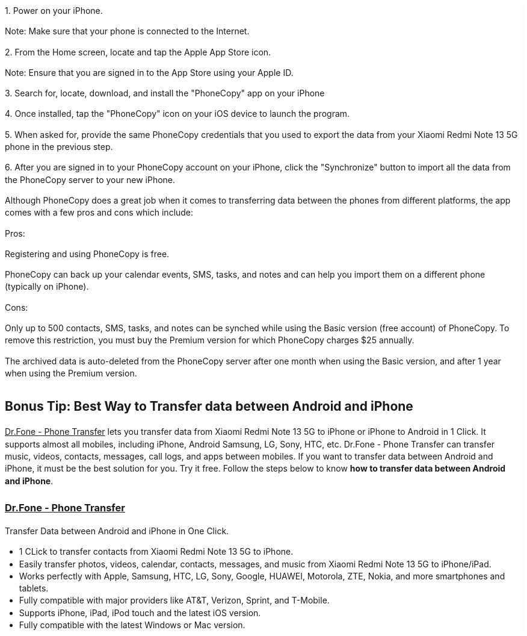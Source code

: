 1\. Power on your iPhone.

Note: Make sure that your phone is connected to the Internet.

2\. From the Home screen, locate and tap the Apple App Store icon.

Note: Ensure that you are signed in to the App Store using your Apple ID.

3\. Search for, locate, download, and install the "PhoneCopy" app on your iPhone

4\. Once installed, tap the "PhoneCopy" icon on your iOS device to launch the program.

5\. When asked for, provide the same PhoneCopy credentials that you used to export the data from your Xiaomi Redmi Note 13 5G phone in the previous step.

6\. After you are signed in to your PhoneCopy account on your iPhone, click the "Synchronize" button to import all the data from the PhoneCopy server to your new iPhone.

Although PhoneCopy does a great job when it comes to transferring data between the phones from different platforms, the app comes with a few pros and cons which include:

Pros:

Registering and using PhoneCopy is free.

PhoneCopy can back up your calendar events, SMS, tasks, and notes and can help you import them on a different phone (typically on iPhone).

Cons:

Only up to 500 contacts, SMS, tasks, and notes can be synched while using the Basic version (free account) of PhoneCopy. To remove this restriction, you must buy the Premium version for which PhoneCopy charges $25 annually.

The archived data is auto-deleted from the PhoneCopy server after one month when using the Basic version, and after 1 year when using the Premium version.

## Bonus Tip: Best Way to Transfer data between Android and iPhone

[Dr.Fone - Phone Transfer](https://tools.techidaily.com/wondershare/drfone/phone-switch/) lets you transfer data from Xiaomi Redmi Note 13 5G to iPhone or iPhone to Android in 1 Click. It supports almost all mobiles, including iPhone, Android Samsung, LG, Sony, HTC, etc. Dr.Fone - Phone Transfer can transfer music, videos, contacts, messages, call logs, and apps between mobiles. If you want to transfer data between Android and iPhone, it must be the best solution for you. Try it free. Follow the steps below to know **how to transfer data between Android and iPhone**.



### [Dr.Fone - Phone Transfer](https://tools.techidaily.com/wondershare/drfone/phone-switch/ "Phone to Phone Transfer")

Transfer Data between Android and iPhone in One Click.

- 1 CLick to transfer contacts from Xiaomi Redmi Note 13 5G to iPhone.
- Easily transfer photos, videos, calendar, contacts, messages, and music from Xiaomi Redmi Note 13 5G to iPhone/iPad.
- Works perfectly with Apple, Samsung, HTC, LG, Sony, Google, HUAWEI, Motorola, ZTE, Nokia, and more smartphones and tablets.
- Fully compatible with major providers like AT&T, Verizon, Sprint, and T-Mobile.
- Supports iPhone, iPad, iPod touch and the latest iOS version.
- Fully compatible with the latest Windows or Mac version.
